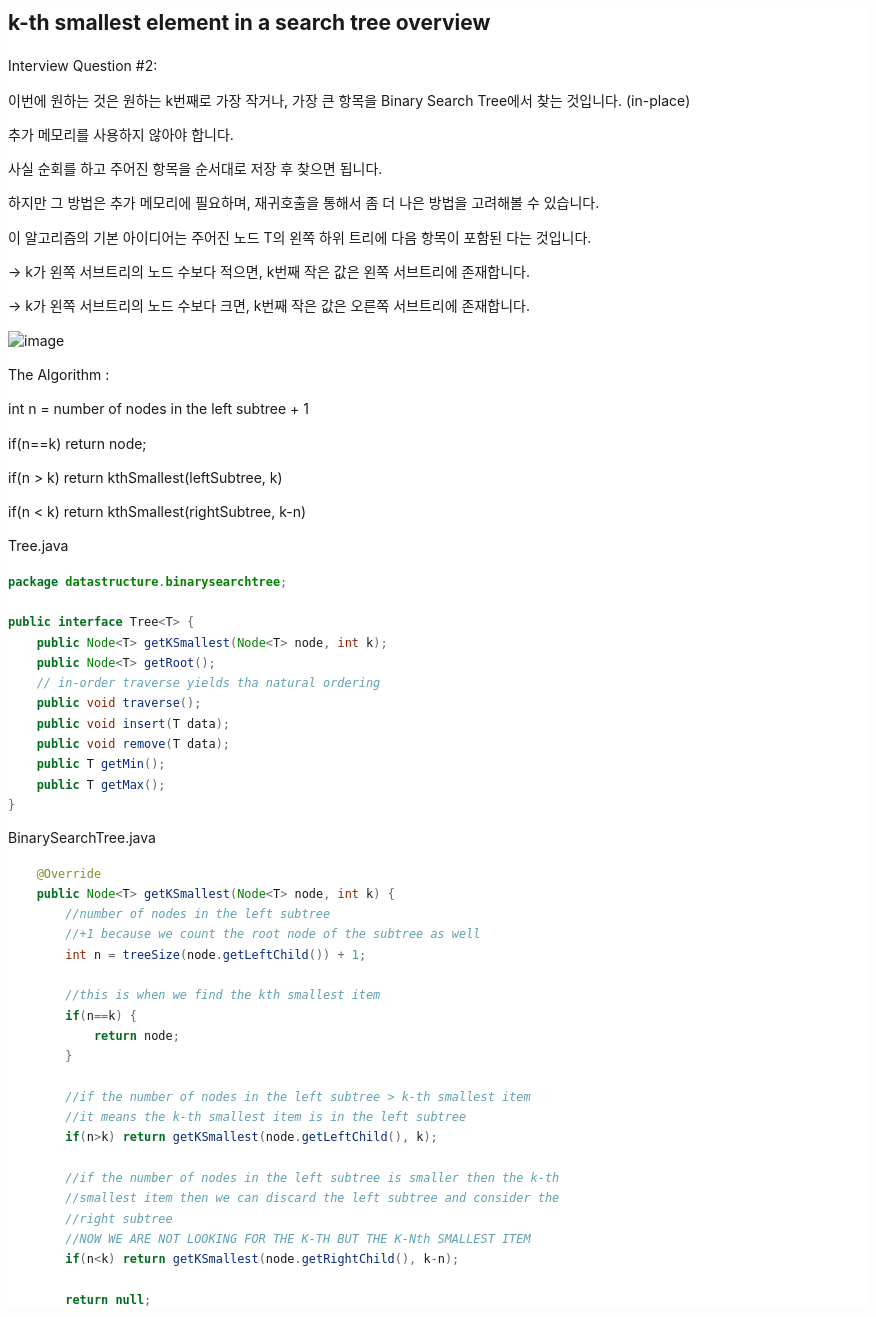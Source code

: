 ## k-th smallest element in a search tree overview

Interview Question #2:

이번에 원하는 것은 원하는 k번째로 가장 작거나, 가장 큰 항목을 Binary Search Tree에서 찾는 것입니다. (in-place)

추가 메모리를 사용하지 않아야 합니다. 

사실 순회를 하고 주어진 항목을 순서대로 저장 후 찾으면 됩니다. 

하지만 그 방법은 추가 메모리에 필요하며, 재귀호출을 통해서 좀 더 나은 방법을 고려해볼 수 있습니다.

이 알고리즘의 기본 아이디어는 주어진 노드 T의 왼쪽 하위 트리에 다음 항목이 포함된 다는 것입니다.

-> k가 왼쪽 서브트리의 노드 수보다 적으면, k번째 작은 값은 왼쪽 서브트리에 존재합니다.

-> k가 왼쪽 서브트리의 노드 수보다 크면, k번째 작은 값은 오른쪽 서브트리에 존재합니다.

![image](https://user-images.githubusercontent.com/79847020/138787773-23cd6559-9b2f-4b96-ac02-3c8c8dea33bf.png)

The Algorithm :

int n = number of nodes in the left subtree + 1

if(n==k) return node;

if(n > k) return kthSmallest(leftSubtree, k)

if(n < k) return kthSmallest(rightSubtree, k-n)

Tree.java
```JAVA
package datastructure.binarysearchtree;

public interface Tree<T> {
    public Node<T> getKSmallest(Node<T> node, int k);
    public Node<T> getRoot();
    // in-order traverse yields tha natural ordering
    public void traverse();
    public void insert(T data);
    public void remove(T data);
    public T getMin();
    public T getMax();
}
```

BinarySearchTree.java
```JAVA
    @Override
    public Node<T> getKSmallest(Node<T> node, int k) {
        //number of nodes in the left subtree
        //+1 because we count the root node of the subtree as well
        int n = treeSize(node.getLeftChild()) + 1;

        //this is when we find the kth smallest item
        if(n==k) {
            return node;
        }

        //if the number of nodes in the left subtree > k-th smallest item
        //it means the k-th smallest item is in the left subtree
        if(n>k) return getKSmallest(node.getLeftChild(), k);

        //if the number of nodes in the left subtree is smaller then the k-th
        //smallest item then we can discard the left subtree and consider the
        //right subtree
        //NOW WE ARE NOT LOOKING FOR THE K-TH BUT THE K-Nth SMALLEST ITEM
        if(n<k) return getKSmallest(node.getRightChild(), k-n);

        return null;
```